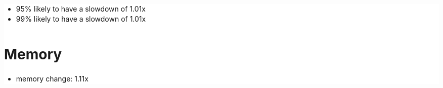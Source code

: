 - 95% likely to have a slowdown of 1.01x
- 99% likely to have a slowdown of 1.01x

# Memory
- memory change: 1.11x